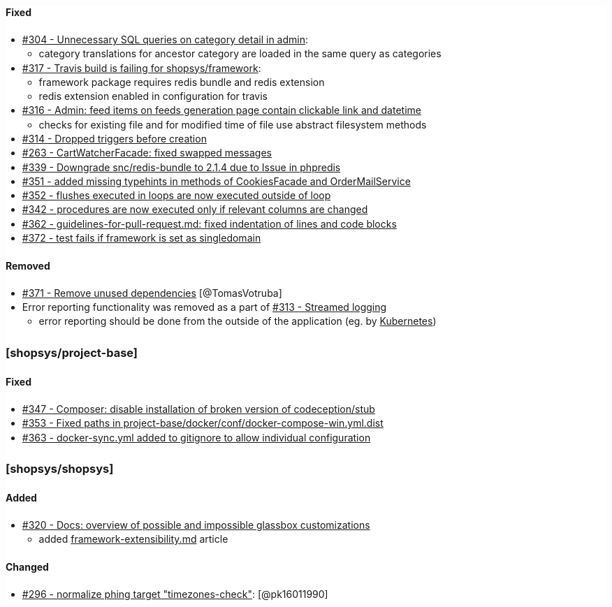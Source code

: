 #### Fixed
- [#304 - Unnecessary SQL queries on category detail in admin](https://github.com/shopsys/shopsys/pull/304):
    - category translations for ancestor category are loaded in the same query as categories
- [#317 - Travis build is failing for shopsys/framework](https://github.com/shopsys/shopsys/pull/317):
    - framework package requires redis bundle and redis extension
    - redis extension enabled in configuration for travis
- [#316 - Admin: feed items on feeds generation page contain clickable link and datetime](https://github.com/shopsys/shopsys/pull/316)
    - checks for existing file and for modified time of file use abstract filesystem methods
- [#314 - Dropped triggers before creation](https://github.com/shopsys/shopsys/pull/314)
- [#263 - CartWatcherFacade: fixed swapped messages](https://github.com/shopsys/shopsys/pull/263)
- [#339 - Downgrade snc/redis-bundle to 2.1.4 due to Issue in phpredis](https://github.com/shopsys/shopsys/pull/339)
- [#351 - added missing typehints in methods of CookiesFacade and OrderMailService](https://github.com/shopsys/shopsys/pull/351)
- [#352 - flushes executed in loops are now executed outside of loop](https://github.com/shopsys/shopsys/pull/352)
- [#342 - procedures are now executed only if relevant columns are changed](https://github.com/shopsys/shopsys/pull/342)
- [#362 - guidelines-for-pull-request.md: fixed indentation of lines and code blocks](https://github.com/shopsys/shopsys/pull/362)
- [#372 - test fails if framework is set as singledomain](https://github.com/shopsys/shopsys/pull/372)

#### Removed
- [#371 - Remove unused dependencies](https://github.com/shopsys/shopsys/pull/371) [@TomasVotruba]
- Error reporting functionality was removed as a part of [#313 - Streamed logging](https://github.com/shopsys/shopsys/pull/313)
    - error reporting should be done from the outside of the application (eg. by [Kubernetes](https://kubernetes.io/))

### [shopsys/project-base]
#### Fixed
- [#347 - Composer: disable installation of broken version of codeception/stub](https://github.com/shopsys/shopsys/pull/347)
- [#353 - Fixed paths in project-base/docker/conf/docker-compose-win.yml.dist](https://github.com/shopsys/shopsys/pull/353)
- [#363 - docker-sync.yml added to gitignore to allow individual configuration](https://github.com/shopsys/shopsys/pull/363)

### [shopsys/shopsys]
#### Added
- [#320 - Docs: overview of possible and impossible glassbox customizations](https://github.com/shopsys/shopsys/pull/320)
    - added [framework-extensibility.md](/docs/extensibility/framework-extensibility.md) article

#### Changed
- [#296 - normalize phing target "timezones-check"](https://github.com/shopsys/shopsys/pull/296): [@pk16011990]
